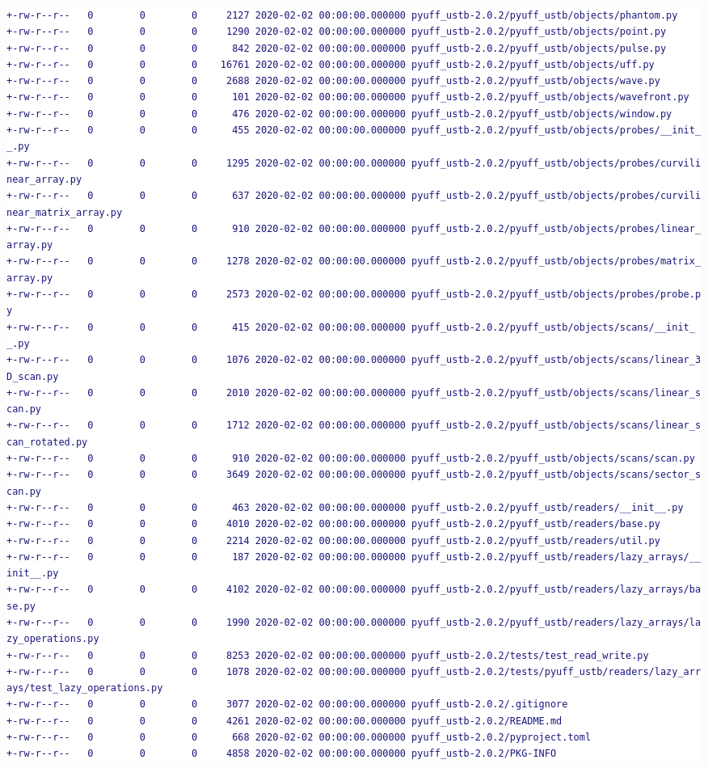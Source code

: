 ```diff
+-rw-r--r--   0        0        0     2127 2020-02-02 00:00:00.000000 pyuff_ustb-2.0.2/pyuff_ustb/objects/phantom.py
+-rw-r--r--   0        0        0     1290 2020-02-02 00:00:00.000000 pyuff_ustb-2.0.2/pyuff_ustb/objects/point.py
+-rw-r--r--   0        0        0      842 2020-02-02 00:00:00.000000 pyuff_ustb-2.0.2/pyuff_ustb/objects/pulse.py
+-rw-r--r--   0        0        0    16761 2020-02-02 00:00:00.000000 pyuff_ustb-2.0.2/pyuff_ustb/objects/uff.py
+-rw-r--r--   0        0        0     2688 2020-02-02 00:00:00.000000 pyuff_ustb-2.0.2/pyuff_ustb/objects/wave.py
+-rw-r--r--   0        0        0      101 2020-02-02 00:00:00.000000 pyuff_ustb-2.0.2/pyuff_ustb/objects/wavefront.py
+-rw-r--r--   0        0        0      476 2020-02-02 00:00:00.000000 pyuff_ustb-2.0.2/pyuff_ustb/objects/window.py
+-rw-r--r--   0        0        0      455 2020-02-02 00:00:00.000000 pyuff_ustb-2.0.2/pyuff_ustb/objects/probes/__init__.py
+-rw-r--r--   0        0        0     1295 2020-02-02 00:00:00.000000 pyuff_ustb-2.0.2/pyuff_ustb/objects/probes/curvilinear_array.py
+-rw-r--r--   0        0        0      637 2020-02-02 00:00:00.000000 pyuff_ustb-2.0.2/pyuff_ustb/objects/probes/curvilinear_matrix_array.py
+-rw-r--r--   0        0        0      910 2020-02-02 00:00:00.000000 pyuff_ustb-2.0.2/pyuff_ustb/objects/probes/linear_array.py
+-rw-r--r--   0        0        0     1278 2020-02-02 00:00:00.000000 pyuff_ustb-2.0.2/pyuff_ustb/objects/probes/matrix_array.py
+-rw-r--r--   0        0        0     2573 2020-02-02 00:00:00.000000 pyuff_ustb-2.0.2/pyuff_ustb/objects/probes/probe.py
+-rw-r--r--   0        0        0      415 2020-02-02 00:00:00.000000 pyuff_ustb-2.0.2/pyuff_ustb/objects/scans/__init__.py
+-rw-r--r--   0        0        0     1076 2020-02-02 00:00:00.000000 pyuff_ustb-2.0.2/pyuff_ustb/objects/scans/linear_3D_scan.py
+-rw-r--r--   0        0        0     2010 2020-02-02 00:00:00.000000 pyuff_ustb-2.0.2/pyuff_ustb/objects/scans/linear_scan.py
+-rw-r--r--   0        0        0     1712 2020-02-02 00:00:00.000000 pyuff_ustb-2.0.2/pyuff_ustb/objects/scans/linear_scan_rotated.py
+-rw-r--r--   0        0        0      910 2020-02-02 00:00:00.000000 pyuff_ustb-2.0.2/pyuff_ustb/objects/scans/scan.py
+-rw-r--r--   0        0        0     3649 2020-02-02 00:00:00.000000 pyuff_ustb-2.0.2/pyuff_ustb/objects/scans/sector_scan.py
+-rw-r--r--   0        0        0      463 2020-02-02 00:00:00.000000 pyuff_ustb-2.0.2/pyuff_ustb/readers/__init__.py
+-rw-r--r--   0        0        0     4010 2020-02-02 00:00:00.000000 pyuff_ustb-2.0.2/pyuff_ustb/readers/base.py
+-rw-r--r--   0        0        0     2214 2020-02-02 00:00:00.000000 pyuff_ustb-2.0.2/pyuff_ustb/readers/util.py
+-rw-r--r--   0        0        0      187 2020-02-02 00:00:00.000000 pyuff_ustb-2.0.2/pyuff_ustb/readers/lazy_arrays/__init__.py
+-rw-r--r--   0        0        0     4102 2020-02-02 00:00:00.000000 pyuff_ustb-2.0.2/pyuff_ustb/readers/lazy_arrays/base.py
+-rw-r--r--   0        0        0     1990 2020-02-02 00:00:00.000000 pyuff_ustb-2.0.2/pyuff_ustb/readers/lazy_arrays/lazy_operations.py
+-rw-r--r--   0        0        0     8253 2020-02-02 00:00:00.000000 pyuff_ustb-2.0.2/tests/test_read_write.py
+-rw-r--r--   0        0        0     1078 2020-02-02 00:00:00.000000 pyuff_ustb-2.0.2/tests/pyuff_ustb/readers/lazy_arrays/test_lazy_operations.py
+-rw-r--r--   0        0        0     3077 2020-02-02 00:00:00.000000 pyuff_ustb-2.0.2/.gitignore
+-rw-r--r--   0        0        0     4261 2020-02-02 00:00:00.000000 pyuff_ustb-2.0.2/README.md
+-rw-r--r--   0        0        0      668 2020-02-02 00:00:00.000000 pyuff_ustb-2.0.2/pyproject.toml
+-rw-r--r--   0        0        0     4858 2020-02-02 00:00:00.000000 pyuff_ustb-2.0.2/PKG-INFO
```
